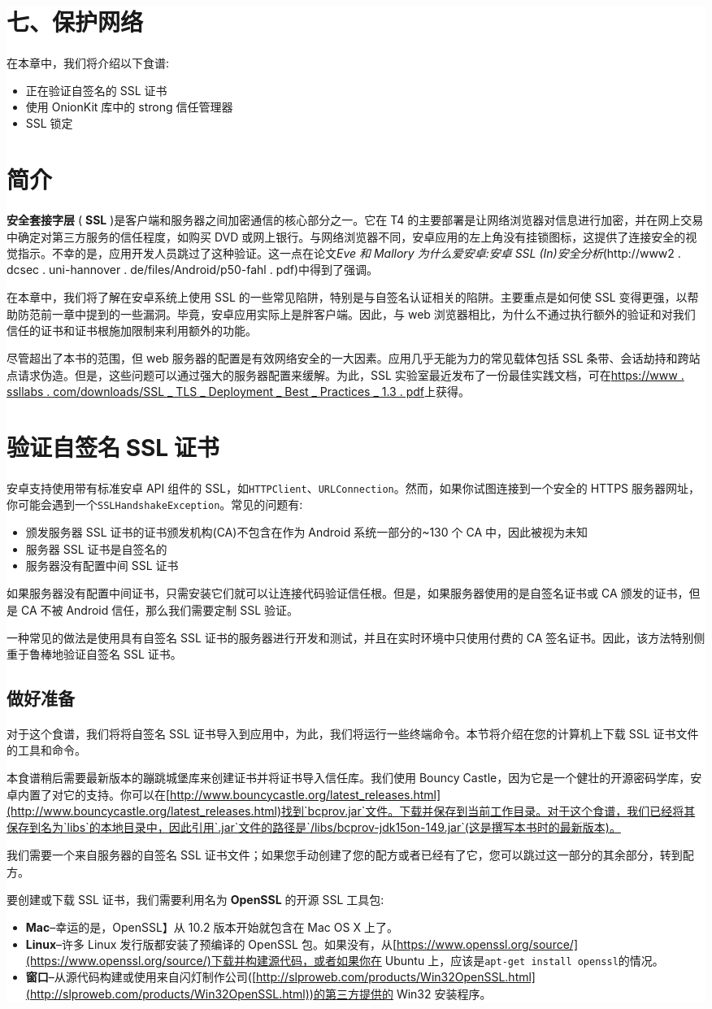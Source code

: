 # 七、保护网络

在本章中，我们将介绍以下食谱:

*   正在验证自签名的 SSL 证书
*   使用 OnionKit 库中的 strong 信任管理器
*   SSL 锁定

# 简介

**安全套接字层** ( **SSL** )是客户端和服务器之间加密通信的核心部分之一。它在 T4 的主要部署是让网络浏览器对信息进行加密，并在网上交易中确定对第三方服务的信任程度，如购买 DVD 或网上银行。与网络浏览器不同，安卓应用的左上角没有挂锁图标，这提供了连接安全的视觉指示。不幸的是，应用开发人员跳过了这种验证。这一点在论文*Eve 和 Mallory 为什么爱安卓:安卓 SSL (In)安全分析*(http://www2 . dcsec . uni-hannover . de/files/Android/p50-fahl . pdf)中得到了强调。

在本章中，我们将了解在安卓系统上使用 SSL 的一些常见陷阱，特别是与自签名认证相关的陷阱。主要重点是如何使 SSL 变得更强，以帮助防范前一章中提到的一些漏洞。毕竟，安卓应用实际上是胖客户端。因此，与 web 浏览器相比，为什么不通过执行额外的验证和对我们信任的证书和证书根施加限制来利用额外的功能。

尽管超出了本书的范围，但 web 服务器的配置是有效网络安全的一大因素。应用几乎无能为力的常见载体包括 SSL 条带、会话劫持和跨站点请求伪造。但是，这些问题可以通过强大的服务器配置来缓解。为此，SSL 实验室最近发布了一份最佳实践文档，可在[https://www . ssllabs . com/downloads/SSL _ TLS _ Deployment _ Best _ Practices _ 1.3 . pdf](https://www.ssllabs.com/downloads/SSL_TLS_Deployment_Best_Practices_1.3.pdf)上获得。

# 验证自签名 SSL 证书

安卓支持使用带有标准安卓 API 组件的 SSL，如`HTTPClient`、`URLConnection`。然而，如果你试图连接到一个安全的 HTTPS 服务器网址，你可能会遇到一个`SSLHandshakeException`。常见的问题有:

*   颁发服务器 SSL 证书的证书颁发机构(CA)不包含在作为 Android 系统一部分的~130 个 CA 中，因此被视为未知
*   服务器 SSL 证书是自签名的
*   服务器没有配置中间 SSL 证书

如果服务器没有配置中间证书，只需安装它们就可以让连接代码验证信任根。但是，如果服务器使用的是自签名证书或 CA 颁发的证书，但是 CA 不被 Android 信任，那么我们需要定制 SSL 验证。

一种常见的做法是使用具有自签名 SSL 证书的服务器进行开发和测试，并且在实时环境中只使用付费的 CA 签名证书。因此，该方法特别侧重于鲁棒地验证自签名 SSL 证书。

## 做好准备

对于这个食谱，我们将将自签名 SSL 证书导入到应用中，为此，我们将运行一些终端命令。本节将介绍在您的计算机上下载 SSL 证书文件的工具和命令。

本食谱稍后需要最新版本的蹦跳城堡库来创建证书并将证书导入信任库。我们使用 Bouncy Castle，因为它是一个健壮的开源密码学库，安卓内置了对它的支持。你可以在[http://www.bouncycastle.org/latest_releases.html](http://www.bouncycastle.org/latest_releases.html)找到`bcprov.jar`文件。下载并保存到当前工作目录。对于这个食谱，我们已经将其保存到名为`libs`的本地目录中，因此引用`.jar`文件的路径是`/libs/bcprov-jdk15on-149.jar`(这是撰写本书时的最新版本)。

我们需要一个来自服务器的自签名 SSL 证书文件；如果您手动创建了您的配方或者已经有了它，您可以跳过这一部分的其余部分，转到配方。

要创建或下载 SSL 证书，我们需要利用名为 **OpenSSL** 的开源 SSL 工具包:

*   **Mac**–幸运的是，OpenSSL】从 10.2 版本开始就包含在 Mac OS X 上了。
*   **Linux**–许多 Linux 发行版都安装了预编译的 OpenSSL 包。如果没有，从[https://www.openssl.org/source/](https://www.openssl.org/source/)下载并构建源代码，或者如果你在 Ubuntu 上，应该是`apt-get install openssl`的情况。
*   **窗口**–从源代码构建或使用来自闪灯制作公司([http://slproweb.com/products/Win32OpenSSL.html](http://slproweb.com/products/Win32OpenSSL.html))的第三方提供的 Win32 安装程序。
